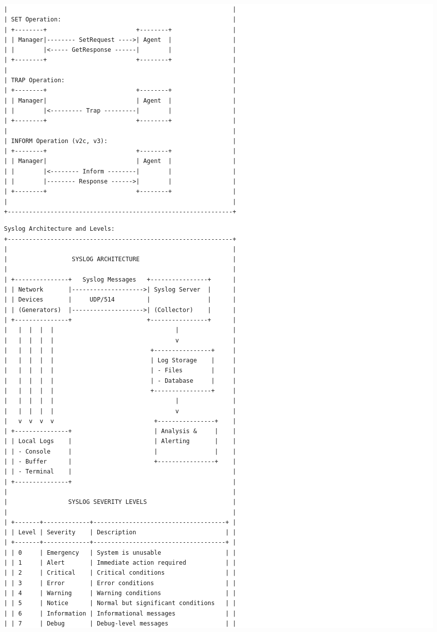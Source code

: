 ```
|                                                               |
| SET Operation:                                                |
| +--------+                         +--------+                 |
| | Manager|-------- SetRequest ---->| Agent  |                 |
| |        |<----- GetResponse ------|        |                 |
| +--------+                         +--------+                 |
|                                                               |
| TRAP Operation:                                               |
| +--------+                         +--------+                 |
| | Manager|                         | Agent  |                 |
| |        |<--------- Trap ---------|        |                 |
| +--------+                         +--------+                 |
|                                                               |
| INFORM Operation (v2c, v3):                                   |
| +--------+                         +--------+                 |
| | Manager|                         | Agent  |                 |
| |        |<-------- Inform --------|        |                 |
| |        |-------- Response ------>|        |                 |
| +--------+                         +--------+                 |
|                                                               |
+---------------------------------------------------------------+
```

```
Syslog Architecture and Levels:
+---------------------------------------------------------------+
|                                                               |
|                  SYSLOG ARCHITECTURE                          |
|                                                               |
| +---------------+   Syslog Messages   +----------------+      |
| | Network       |-------------------->| Syslog Server  |      |
| | Devices       |     UDP/514         |                |      |
| | (Generators)  |-------------------->| (Collector)    |      |
| +---------------+                     +----------------+      |
|   |  |  |  |                                  |               |
|   |  |  |  |                                  v               |
|   |  |  |  |                           +----------------+     |
|   |  |  |  |                           | Log Storage    |     |
|   |  |  |  |                           | - Files        |     |
|   |  |  |  |                           | - Database     |     |
|   |  |  |  |                           +----------------+     |
|   |  |  |  |                                  |               |
|   |  |  |  |                                  v               |
|   v  v  v  v                            +----------------+    |
| +---------------+                       | Analysis &     |    |
| | Local Logs    |                       | Alerting       |    |
| | - Console     |                       |                |    |
| | - Buffer      |                       +----------------+    |
| | - Terminal    |                                             |
| +---------------+                                             |
|                                                               |
|                 SYSLOG SEVERITY LEVELS                        |
|                                                               |
| +-------+-------------+-------------------------------------+ |
| | Level | Severity    | Description                         | |
| +-------+-------------+-------------------------------------+ |
| | 0     | Emergency   | System is unusable                  | |
| | 1     | Alert       | Immediate action required           | |
| | 2     | Critical    | Critical conditions                 | |
| | 3     | Error       | Error conditions                    | |
| | 4     | Warning     | Warning conditions                  | |
| | 5     | Notice      | Normal but significant conditions   | |
| | 6     | Information | Informational messages              | |
| | 7     | Debug       | Debug-level messages                | |
```